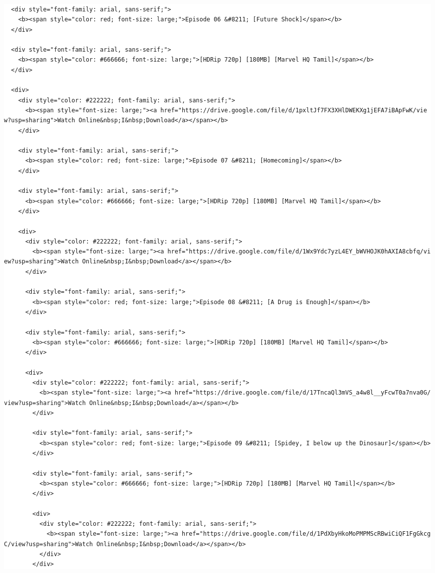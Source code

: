       <div style="font-family: arial, sans-serif;">
        <b><span style="color: red; font-size: large;">Episode 06 &#8211; [Future Shock]</span></b>
      </div>
      
      <div style="font-family: arial, sans-serif;">
        <b><span style="color: #666666; font-size: large;">[HDRip 720p] [180MB] [Marvel HQ Tamil]</span></b>
      </div>
      
      <div>
        <div style="color: #222222; font-family: arial, sans-serif;">
          <b><span style="font-size: large;"><a href="https://drive.google.com/file/d/1pxltJf7FX3XHlDWEKXg1jEFA7iBApFwK/view?usp=sharing">Watch Online&nbsp;I&nbsp;Download</a></span></b>
        </div>
        
        <div style="font-family: arial, sans-serif;">
          <b><span style="color: red; font-size: large;">Episode 07 &#8211; [Homecoming]</span></b>
        </div>
        
        <div style="font-family: arial, sans-serif;">
          <b><span style="color: #666666; font-size: large;">[HDRip 720p] [180MB] [Marvel HQ Tamil]</span></b>
        </div>
        
        <div>
          <div style="color: #222222; font-family: arial, sans-serif;">
            <b><span style="font-size: large;"><a href="https://drive.google.com/file/d/1Wx9Ydc7yzL4EY_bWVHOJK0hAXIA8cbfq/view?usp=sharing">Watch Online&nbsp;I&nbsp;Download</a></span></b>
          </div>
          
          <div style="font-family: arial, sans-serif;">
            <b><span style="color: red; font-size: large;">Episode 08 &#8211; [A Drug is Enough]</span></b>
          </div>
          
          <div style="font-family: arial, sans-serif;">
            <b><span style="color: #666666; font-size: large;">[HDRip 720p] [180MB] [Marvel HQ Tamil]</span></b>
          </div>
          
          <div>
            <div style="color: #222222; font-family: arial, sans-serif;">
              <b><span style="font-size: large;"><a href="https://drive.google.com/file/d/17TncaQl3mVS_a4w8l__yFcwT0a7nva0G/view?usp=sharing">Watch Online&nbsp;I&nbsp;Download</a></span></b>
            </div>
            
            <div style="font-family: arial, sans-serif;">
              <b><span style="color: red; font-size: large;">Episode 09 &#8211; [Spidey, I below up the Dinosaur]</span></b>
            </div>
            
            <div style="font-family: arial, sans-serif;">
              <b><span style="color: #666666; font-size: large;">[HDRip 720p] [180MB] [Marvel HQ Tamil]</span></b>
            </div>
            
            <div>
              <div style="color: #222222; font-family: arial, sans-serif;">
                <b><span style="font-size: large;"><a href="https://drive.google.com/file/d/1PdXbyHkoMoPMPMScRBwiCiQF1FgGkcgC/view?usp=sharing">Watch Online&nbsp;I&nbsp;Download</a></span></b>
              </div>
            </div>
            